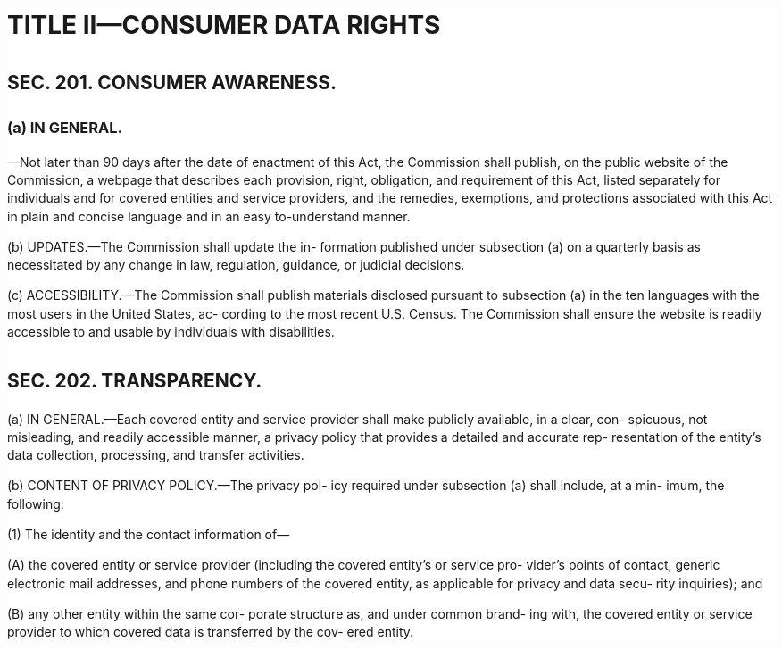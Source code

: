 # TITLE II—CONSUMER DATA RIGHTS

## SEC. 201. CONSUMER AWARENESS.

### (a) IN GENERAL.

—Not later than 90 days after the date of enactment of this Act, the Commission shall publish, on the public website of the Commission, a webpage that describes each provision, right, obligation, and requirement of this Act, listed separately for individuals and for covered entities and service providers, and the remedies, exemptions, and protections associated with this Act in plain and concise language and in an easy to-understand manner.

(b) UPDATES.—The Commission shall update the in-
formation published under subsection (a) on a quarterly
basis as necessitated by any change in law, regulation,
guidance, or judicial decisions.

(c)  ACCESSIBILITY.—The  Commission  shall  publish
materials disclosed pursuant to subsection (a) in the ten
languages with the most users in the United States, ac-
cording to the most recent U.S. Census. The Commission
shall ensure the website is readily accessible to and usable
by individuals with disabilities.

## SEC. 202. TRANSPARENCY.

(a) IN GENERAL.—Each covered entity and service
provider shall make publicly available, in a clear, con-
spicuous, not misleading, and readily accessible manner,
a privacy policy that provides a detailed and accurate rep-
resentation of the entity’s data collection, processing, and
transfer activities.

(b) CONTENT OF PRIVACY POLICY.—The privacy pol-
icy required under subsection (a) shall include, at a min-
imum, the following:

(1) The identity and the contact information
of—

(A) the covered entity or service provider
(including the covered entity’s or service pro-
vider’s points of contact, generic electronic mail
addresses, and phone numbers of the covered
entity, as applicable for privacy and data secu-
rity inquiries); and

(B) any other entity within the same cor-
porate structure as, and under common brand-
ing with, the covered entity or service provider
to which covered data is transferred by the cov-
ered entity.
